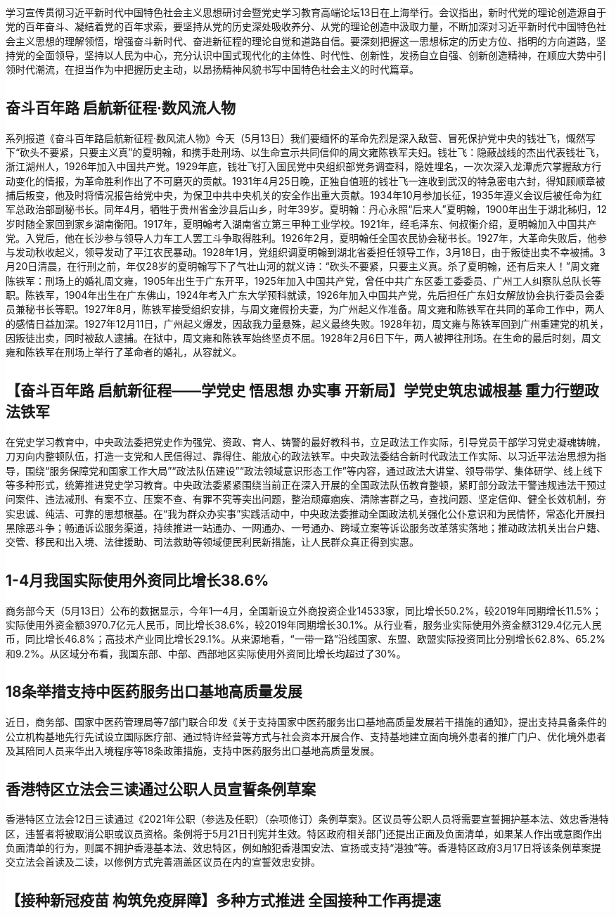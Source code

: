 
学习宣传贯彻习近平新时代中国特色社会主义思想研讨会暨党史学习教育高端论坛13日在上海举行。会议指出，新时代党的理论创造源自于党的百年奋斗、凝结着党的百年求索，要坚持从党的历史深处吸收养分、从党的理论创造中汲取力量，不断加深对习近平新时代中国特色社会主义思想的理解领悟，增强奋斗新时代、奋进新征程的理论自觉和道路自信。要深刻把握这一思想标定的历史方位、指明的方向道路，坚持党的全面领导，坚持以人民为中心，充分认识中国式现代化的主体性、时代性、创新性，发扬自立自强、创新创造精神，在顺应大势中引领时代潮流，在担当作为中把握历史主动，以昂扬精神风貌书写中国特色社会主义的时代篇章。


## 奋斗百年路 启航新征程·数风流人物


系列报道《奋斗百年路启航新征程·数风流人物》今天（5月13日）我们要缅怀的革命先烈是深入敌营、冒死保护党中央的钱壮飞，慨然写下“砍头不要紧，只要主义真”的夏明翰，和携手赴刑场、以生命宣示共同信仰的周文雍陈铁军夫妇。钱壮飞：隐蔽战线的杰出代表钱壮飞，浙江湖州人，1926年加入中国共产党。1929年底，钱壮飞打入国民党中央组织部党务调查科，隐姓埋名，一次次深入龙潭虎穴掌握敌方行动变化的情报，为革命胜利作出了不可磨灭的贡献。1931年4月25日晚，正独自值班的钱壮飞一连收到武汉的特急密电六封，得知顾顺章被捕后叛变，他及时将情况报告给党中央，为保卫中共中央机关的安全作出重大贡献。1934年10月参加长征，1935年遵义会议后被任命为红军总政治部副秘书长。同年4月，牺牲于贵州省金沙县后山乡，时年39岁。夏明翰：丹心永照“后来人”夏明翰，1900年出生于湖北秭归，12岁时随全家回到家乡湖南衡阳。1917年，夏明翰考入湖南省立第三甲种工业学校。1921年，经毛泽东、何叔衡介绍，夏明翰加入中国共产党。入党后，他在长沙参与领导人力车工人罢工斗争取得胜利。1926年2月，夏明翰任全国农民协会秘书长。1927年，大革命失败后，他参与发动秋收起义，领导发动了平江农民暴动。1928年1月，党组织调夏明翰到湖北省委担任领导工作，3月18日，由于叛徒出卖不幸被捕。3月20日清晨，在行刑之前，年仅28岁的夏明翰写下了气壮山河的就义诗：“砍头不要紧，只要主义真。杀了夏明翰，还有后来人！”周文雍 陈铁军：刑场上的婚礼周文雍，1905年出生于广东开平，1925年加入中国共产党，曾任中共广东区委工委委员、广州工人纠察队总队长等职。陈铁军，1904年出生在广东佛山，1924年考入广东大学预科就读，1926年加入中国共产党，先后担任广东妇女解放协会执行委员会委员兼秘书长等职。1927年8月，陈铁军接受组织安排，与周文雍假扮夫妻，为广州起义作准备。周文雍和陈铁军在共同的革命工作中，两人的感情日益加深。1927年12月11日，广州起义爆发，因敌我力量悬殊，起义最终失败。1928年初，周文雍与陈铁军回到广州重建党的机关，因叛徒出卖，同时被敌人逮捕。在狱中，周文雍和陈铁军始终坚贞不屈。1928年2月6日下午，两人被押往刑场。在生命的最后时刻，周文雍和陈铁军在刑场上举行了革命者的婚礼，从容就义。


## 【奋斗百年路 启航新征程——学党史 悟思想 办实事 开新局】学党史筑忠诚根基 重力行塑政法铁军


在党史学习教育中，中央政法委把党史作为强党、资政、育人、铸警的最好教科书，立足政法工作实际，引导党员干部学习党史凝魂铸魄，刀刃向内整顿队伍，打造一支党和人民信得过、靠得住、能放心的政法铁军。中央政法委结合新时代政法工作实际、以习近平法治思想为指导，围绕“服务保障党和国家工作大局”“政法队伍建设”“政法领域意识形态工作”等内容，通过政法大讲堂、领导带学、集体研学、线上线下等多种形式，统筹推进党史学习教育。中央政法委紧紧围绕当前正在深入开展的全国政法队伍教育整顿，紧盯部分政法干警违规违法干预过问案件、违法减刑、有案不立、压案不查、有罪不究等突出问题，整治顽瘴痼疾、清除害群之马，查找问题、坚定信仰、健全长效机制，夯实忠诚、纯洁、可靠的思想根基。在“我为群众办实事”实践活动中，中央政法委推动全国政法机关强化公仆意识和为民情怀，常态化开展扫黑除恶斗争；畅通诉讼服务渠道，持续推进一站通办、一网通办、一号通办、跨域立案等诉讼服务改革落实落地；推动政法机关出台户籍、交管、移民和出入境、法律援助、司法救助等领域便民利民新措施，让人民群众真正得到实惠。


## 1-4月我国实际使用外资同比增长38.6%


商务部今天（5月13日）公布的数据显示，今年1—4月，全国新设立外商投资企业14533家，同比增长50.2%，较2019年同期增长11.5%；实际使用外资金额3970.7亿元人民币，同比增长38.6%，较2019年同期增长30.1%。从行业看，服务业实际使用外资金额3129.4亿元人民币，同比增长46.8%；高技术产业同比增长29.1%。从来源地看，“一带一路”沿线国家、东盟、欧盟实际投资同比分别增长62.8%、65.2%和9.2%。从区域分布看，我国东部、中部、西部地区实际使用外资同比增长均超过了30%。


## 18条举措支持中医药服务出口基地高质量发展


近日，商务部、国家中医药管理局等7部门联合印发《关于支持国家中医药服务出口基地高质量发展若干措施的通知》，提出支持具备条件的公立机构基地先行先试设立国际医疗部、通过特许经营等方式与社会资本开展合作、支持基地建立面向境外患者的推广门户、优化境外患者及其陪同人员来华出入境程序等18条政策措施，支持中医药服务出口基地高质量发展。


## 香港特区立法会三读通过公职人员宣誓条例草案


香港特区立法会12日三读通过《2021年公职（参选及任职）（杂项修订）条例草案》。区议员等公职人员将需要宣誓拥护基本法、效忠香港特区，违誓者将被取消公职或议员资格。条例将于5月21日刊宪并生效。特区政府相关部门还提出正面及负面清单，如果某人作出或意图作出负面清单的行为，则属不拥护香港基本法、效忠特区，例如触犯香港国安法、宣扬或支持“港独”等。香港特区政府3月17日将该条例草案提交立法会首读及二读，以修例方式完善涵盖区议员在内的宣誓效忠安排。


## 【接种新冠疫苗 构筑免疫屏障】多种方式推进 全国接种工作再提速
